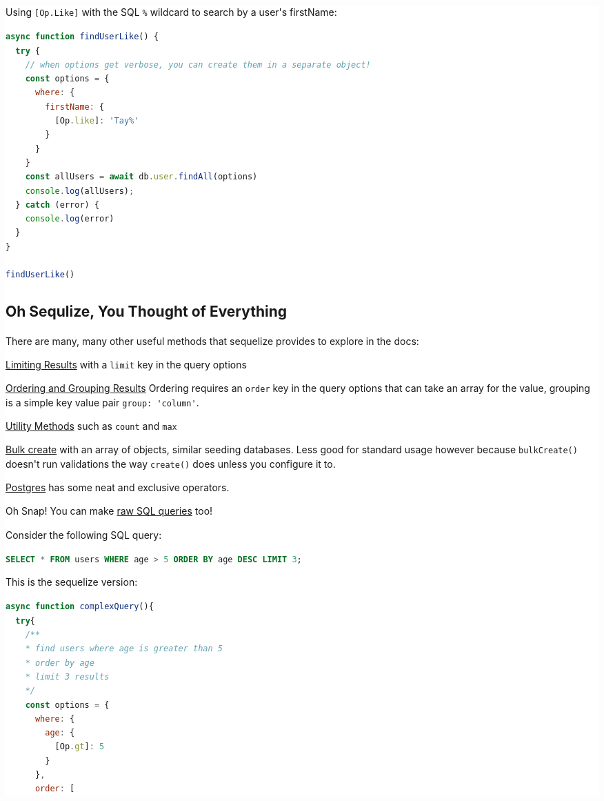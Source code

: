 Using `[Op.Like]` with the SQL `%` wildcard to search by a user's firstName:

```javascript
async function findUserLike() {
  try {
    // when options get verbose, you can create them in a separate object!
    const options = {
      where: {
        firstName: {
          [Op.like]: 'Tay%'
        }
      }
    }
    const allUsers = await db.user.findAll(options)
    console.log(allUsers);
  } catch (error) {
    console.log(error)
  }
}

findUserLike()
```

## Oh Sequlize, You Thought of Everything

There are many, many other useful methods that sequelize provides to explore in the docs: 

[Limiting Results](https://sequelize.org/master/manual/model-querying-basics.html#limits-and-pagination) with a `limit` key in the query options

[Ordering and Grouping Results](https://sequelize.org/master/manual/model-querying-basics.html#ordering) Ordering requires an `order` key in the query options that can take an array for the value, grouping is a simple key value pair `group: 'column'`.

[Utility Methods](https://sequelize.org/master/manual/model-querying-basics.html#utility-methods) such as `count` and `max` 

[Bulk create](https://sequelize.org/master/manual/model-querying-basics.html#creating-in-bulk) with an array of objects, similar seeding databases. Less good for standard usage however because `bulkCreate()` doesn't run validations the way `create()` does unless you configure it to.

[Postgres](https://sequelize.org/master/manual/model-querying-basics.html#postgres-only-range-operators) has some neat and exclusive operators.

Oh Snap! You can make [raw SQL queries](https://sequelize.org/master/manual/raw-queries.html) too!

Consider the following SQL query:

```sql
SELECT * FROM users WHERE age > 5 ORDER BY age DESC LIMIT 3;
```

This is the sequelize version:

```javascript
async function complexQuery(){
  try{
    /**
    * find users where age is greater than 5
    * order by age
    * limit 3 results
    */
    const options = {
      where: {
        age: {
          [Op.gt]: 5
        }
      },
      order: [
```